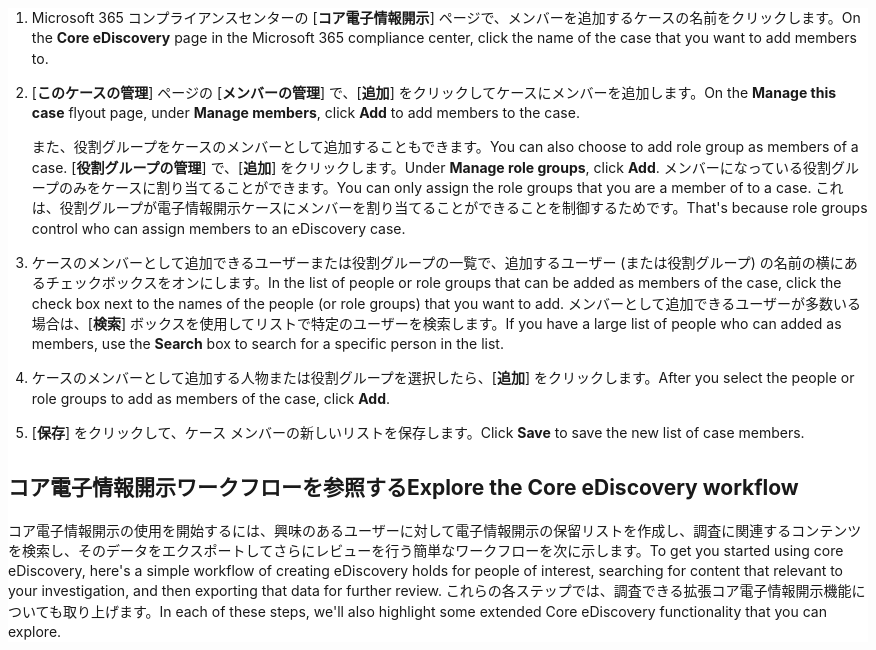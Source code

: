 1. <span data-ttu-id="43ec6-167">Microsoft 365 コンプライアンスセンターの [**コア電子情報開示**] ページで、メンバーを追加するケースの名前をクリックします。</span><span class="sxs-lookup"><span data-stu-id="43ec6-167">On the **Core eDiscovery** page in the Microsoft 365 compliance center, click the name of the case that you want to add members to.</span></span>

2. <span data-ttu-id="43ec6-168">[**このケースの管理**] ページの [**メンバーの管理**] で、[**追加**] をクリックしてケースにメンバーを追加します。</span><span class="sxs-lookup"><span data-stu-id="43ec6-168">On the **Manage this case** flyout page, under **Manage members**, click **Add** to add members to the case.</span></span> 

    <span data-ttu-id="43ec6-169">また、役割グループをケースのメンバーとして追加することもできます。</span><span class="sxs-lookup"><span data-stu-id="43ec6-169">You can also choose to add role group as members of a case.</span></span> <span data-ttu-id="43ec6-170">[**役割グループの管理**] で、[**追加**] をクリックします。</span><span class="sxs-lookup"><span data-stu-id="43ec6-170">Under **Manage role groups**, click **Add**.</span></span> <span data-ttu-id="43ec6-171">メンバーになっている役割グループのみをケースに割り当てることができます。</span><span class="sxs-lookup"><span data-stu-id="43ec6-171">You can only assign the role groups that you are a member of to a case.</span></span> <span data-ttu-id="43ec6-172">これは、役割グループが電子情報開示ケースにメンバーを割り当てることができることを制御するためです。</span><span class="sxs-lookup"><span data-stu-id="43ec6-172">That's because role groups control who can assign members to an eDiscovery case.</span></span>

3. <span data-ttu-id="43ec6-173">ケースのメンバーとして追加できるユーザーまたは役割グループの一覧で、追加するユーザー (または役割グループ) の名前の横にあるチェックボックスをオンにします。</span><span class="sxs-lookup"><span data-stu-id="43ec6-173">In the list of people or role groups that can be added as members of the case, click the check box next to the names of the people (or role groups) that you want to add.</span></span> <span data-ttu-id="43ec6-174">メンバーとして追加できるユーザーが多数いる場合は、[**検索**] ボックスを使用してリストで特定のユーザーを検索します。</span><span class="sxs-lookup"><span data-stu-id="43ec6-174">If you have a large list of people who can added as members, use the **Search** box to search for a specific person in the list.</span></span>
  
4. <span data-ttu-id="43ec6-175">ケースのメンバーとして追加する人物または役割グループを選択したら、[**追加**] をクリックします。</span><span class="sxs-lookup"><span data-stu-id="43ec6-175">After you select the people or role groups to add as members of the case, click **Add**.</span></span>

5. <span data-ttu-id="43ec6-176">[**保存**] をクリックして、ケース メンバーの新しいリストを保存します。</span><span class="sxs-lookup"><span data-stu-id="43ec6-176">Click **Save** to save the new list of case members.</span></span>

## <a name="explore-the-core-ediscovery-workflow"></a><span data-ttu-id="43ec6-177">コア電子情報開示ワークフローを参照する</span><span class="sxs-lookup"><span data-stu-id="43ec6-177">Explore the Core eDiscovery workflow</span></span>

<span data-ttu-id="43ec6-178">コア電子情報開示の使用を開始するには、興味のあるユーザーに対して電子情報開示の保留リストを作成し、調査に関連するコンテンツを検索し、そのデータをエクスポートしてさらにレビューを行う簡単なワークフローを次に示します。</span><span class="sxs-lookup"><span data-stu-id="43ec6-178">To get you started using core eDiscovery, here's a simple workflow of creating eDiscovery holds for people of interest, searching for content that relevant to your investigation, and then exporting that data for further review.</span></span> <span data-ttu-id="43ec6-179">これらの各ステップでは、調査できる拡張コア電子情報開示機能についても取り上げます。</span><span class="sxs-lookup"><span data-stu-id="43ec6-179">In each of these steps, we'll also highlight some extended Core eDiscovery functionality that you can explore.</span></span>
